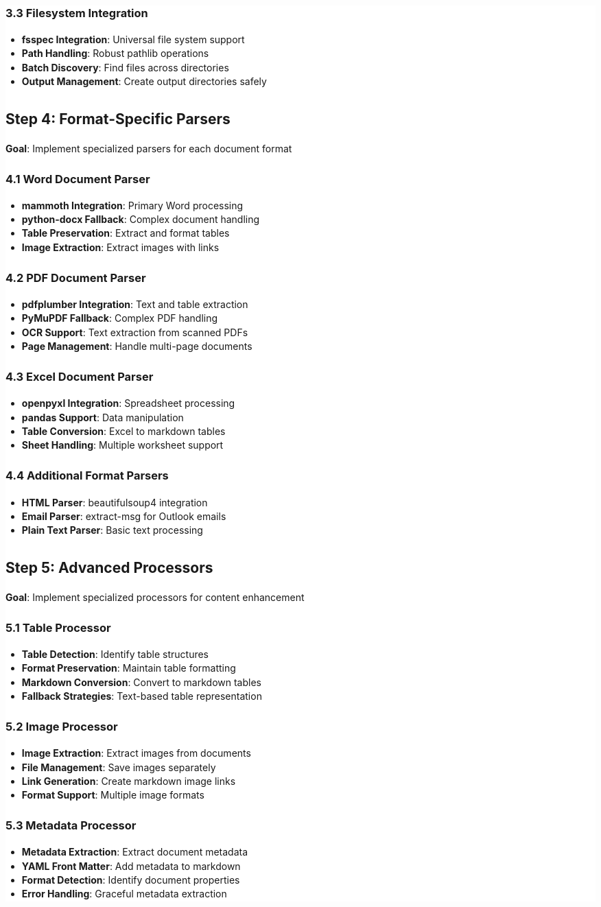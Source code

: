 ### 3.3 Filesystem Integration
- **fsspec Integration**: Universal file system support
- **Path Handling**: Robust pathlib operations
- **Batch Discovery**: Find files across directories
- **Output Management**: Create output directories safely

## Step 4: Format-Specific Parsers
**Goal**: Implement specialized parsers for each document format

### 4.1 Word Document Parser
- **mammoth Integration**: Primary Word processing
- **python-docx Fallback**: Complex document handling
- **Table Preservation**: Extract and format tables
- **Image Extraction**: Extract images with links

### 4.2 PDF Document Parser
- **pdfplumber Integration**: Text and table extraction
- **PyMuPDF Fallback**: Complex PDF handling
- **OCR Support**: Text extraction from scanned PDFs
- **Page Management**: Handle multi-page documents

### 4.3 Excel Document Parser
- **openpyxl Integration**: Spreadsheet processing
- **pandas Support**: Data manipulation
- **Table Conversion**: Excel to markdown tables
- **Sheet Handling**: Multiple worksheet support

### 4.4 Additional Format Parsers
- **HTML Parser**: beautifulsoup4 integration
- **Email Parser**: extract-msg for Outlook emails
- **Plain Text Parser**: Basic text processing

## Step 5: Advanced Processors
**Goal**: Implement specialized processors for content enhancement

### 5.1 Table Processor
- **Table Detection**: Identify table structures
- **Format Preservation**: Maintain table formatting
- **Markdown Conversion**: Convert to markdown tables
- **Fallback Strategies**: Text-based table representation

### 5.2 Image Processor
- **Image Extraction**: Extract images from documents
- **File Management**: Save images separately
- **Link Generation**: Create markdown image links
- **Format Support**: Multiple image formats

### 5.3 Metadata Processor
- **Metadata Extraction**: Extract document metadata
- **YAML Front Matter**: Add metadata to markdown
- **Format Detection**: Identify document properties
- **Error Handling**: Graceful metadata extraction
